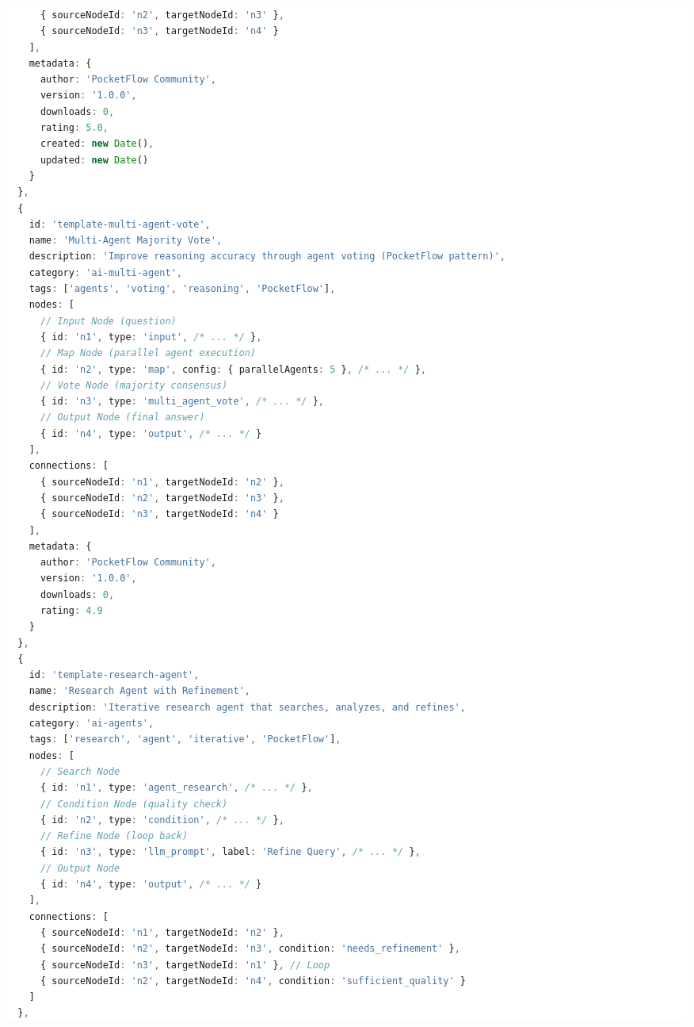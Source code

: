 ```typescript
      { sourceNodeId: 'n2', targetNodeId: 'n3' },
      { sourceNodeId: 'n3', targetNodeId: 'n4' }
    ],
    metadata: {
      author: 'PocketFlow Community',
      version: '1.0.0',
      downloads: 0,
      rating: 5.0,
      created: new Date(),
      updated: new Date()
    }
  },
  {
    id: 'template-multi-agent-vote',
    name: 'Multi-Agent Majority Vote',
    description: 'Improve reasoning accuracy through agent voting (PocketFlow pattern)',
    category: 'ai-multi-agent',
    tags: ['agents', 'voting', 'reasoning', 'PocketFlow'],
    nodes: [
      // Input Node (question)
      { id: 'n1', type: 'input', /* ... */ },
      // Map Node (parallel agent execution)
      { id: 'n2', type: 'map', config: { parallelAgents: 5 }, /* ... */ },
      // Vote Node (majority consensus)
      { id: 'n3', type: 'multi_agent_vote', /* ... */ },
      // Output Node (final answer)
      { id: 'n4', type: 'output', /* ... */ }
    ],
    connections: [
      { sourceNodeId: 'n1', targetNodeId: 'n2' },
      { sourceNodeId: 'n2', targetNodeId: 'n3' },
      { sourceNodeId: 'n3', targetNodeId: 'n4' }
    ],
    metadata: {
      author: 'PocketFlow Community',
      version: '1.0.0',
      downloads: 0,
      rating: 4.9
    }
  },
  {
    id: 'template-research-agent',
    name: 'Research Agent with Refinement',
    description: 'Iterative research agent that searches, analyzes, and refines',
    category: 'ai-agents',
    tags: ['research', 'agent', 'iterative', 'PocketFlow'],
    nodes: [
      // Search Node
      { id: 'n1', type: 'agent_research', /* ... */ },
      // Condition Node (quality check)
      { id: 'n2', type: 'condition', /* ... */ },
      // Refine Node (loop back)
      { id: 'n3', type: 'llm_prompt', label: 'Refine Query', /* ... */ },
      // Output Node
      { id: 'n4', type: 'output', /* ... */ }
    ],
    connections: [
      { sourceNodeId: 'n1', targetNodeId: 'n2' },
      { sourceNodeId: 'n2', targetNodeId: 'n3', condition: 'needs_refinement' },
      { sourceNodeId: 'n3', targetNodeId: 'n1' }, // Loop
      { sourceNodeId: 'n2', targetNodeId: 'n4', condition: 'sufficient_quality' }
    ]
  },
```